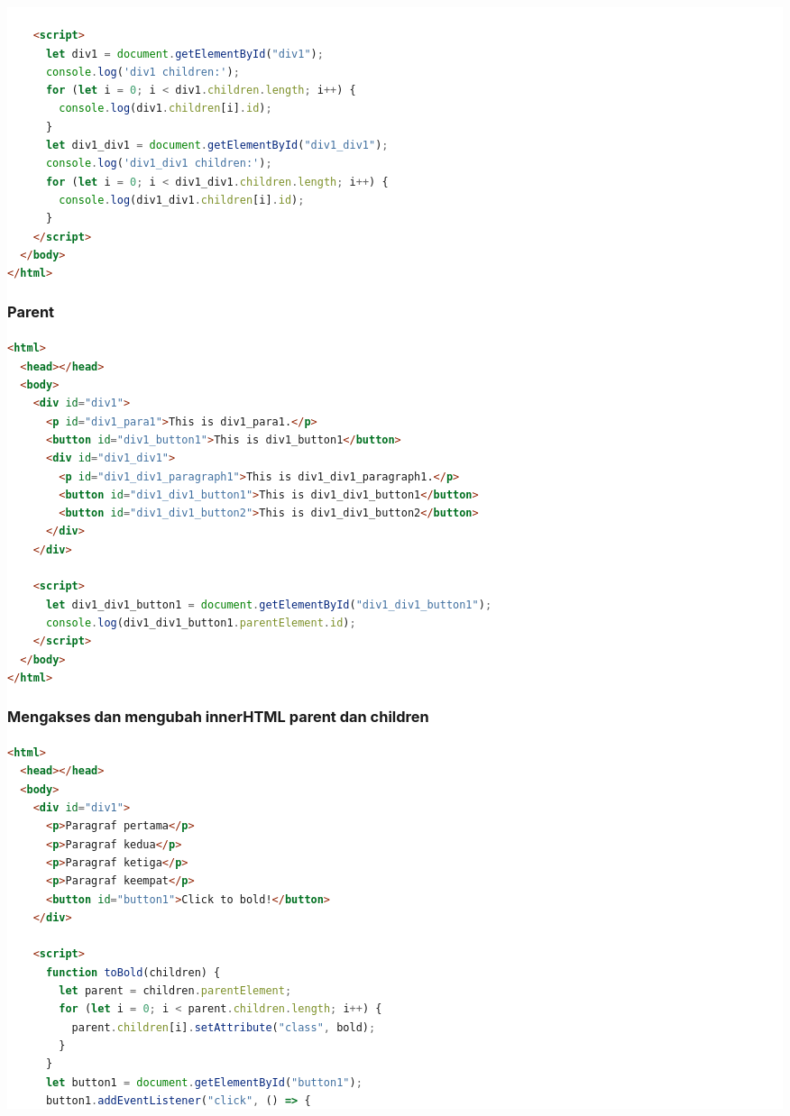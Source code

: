 ```html

    <script>
      let div1 = document.getElementById("div1");
      console.log('div1 children:');
      for (let i = 0; i < div1.children.length; i++) {
        console.log(div1.children[i].id);
      }
      let div1_div1 = document.getElementById("div1_div1");
      console.log('div1_div1 children:');
      for (let i = 0; i < div1_div1.children.length; i++) {
        console.log(div1_div1.children[i].id);
      }
    </script>
  </body>
</html>
```

### Parent

```html
<html>
  <head></head>
  <body>
    <div id="div1">
      <p id="div1_para1">This is div1_para1.</p>
      <button id="div1_button1">This is div1_button1</button>
      <div id="div1_div1">
        <p id="div1_div1_paragraph1">This is div1_div1_paragraph1.</p>
        <button id="div1_div1_button1">This is div1_div1_button1</button>
        <button id="div1_div1_button2">This is div1_div1_button2</button>
      </div>
    </div>

    <script>
      let div1_div1_button1 = document.getElementById("div1_div1_button1");
      console.log(div1_div1_button1.parentElement.id);
    </script>
  </body>
</html>
```

### Mengakses dan mengubah innerHTML parent dan children

```html
<html>
  <head></head>
  <body>
    <div id="div1">
      <p>Paragraf pertama</p>
      <p>Paragraf kedua</p>
      <p>Paragraf ketiga</p>
      <p>Paragraf keempat</p>
      <button id="button1">Click to bold!</button>
    </div>

    <script>
      function toBold(children) {
        let parent = children.parentElement;
        for (let i = 0; i < parent.children.length; i++) {
          parent.children[i].setAttribute("class", bold);
        }
      }
      let button1 = document.getElementById("button1");
      button1.addEventListener("click", () => {
```